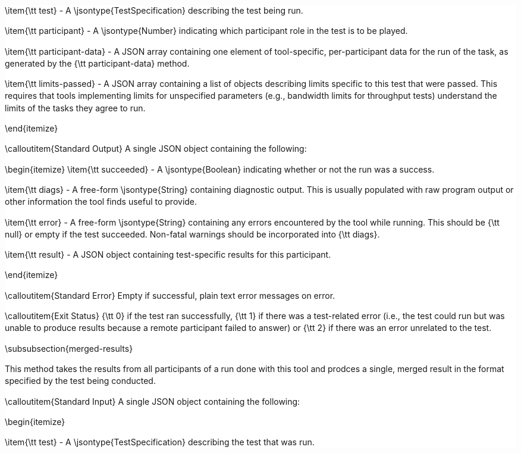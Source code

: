 \item{\tt test} - A \jsontype{TestSpecification} describing the test
  being run.

\item{\tt participant} - A \jsontype{Number} indicating which
  participant role in the test is to be played.

\item{\tt participant-data} - A JSON array containing one element of
  tool-specific, per-participant data for the run of the task, as
  generated by the {\tt participant-data} method.

\item{\tt limits-passed} - A JSON array containing a list of objects
  describing limits specific to this test that were passed.  This
  requires that tools implementing limits for unspecified parameters
  (e.g., bandwidth limits for throughput tests) understand the limits
  of the tasks they agree to run.


\end{itemize}

\calloutitem{Standard Output} A single JSON object containing the following:

\begin{itemize}
\item{\tt succeeded} - A \jsontype{Boolean} indicating whether or not
  the run was a success.

\item{\tt diags} - A free-form \jsontype{String} containing diagnostic
  output.  This is usually populated with raw program output or other
  information the tool finds useful to provide.

\item{\tt error} - A free-form \jsontype{String} containing any errors
  encountered by the tool while running.  This should be {\tt null} or
  empty if the test succeeded.  Non-fatal warnings should be
  incorporated into {\tt diags}.

\item{\tt result} - A JSON object containing test-specific results for
  this participant.

\end{itemize}

\calloutitem{Standard Error} Empty if successful, plain text error
messages on error.

\calloutitem{Exit Status} {\tt 0} if the test ran successfully, {\tt
  1} if there was a test-related error (i.e., the test could run but
was unable to produce results because a remote participant failed to
answer) or {\tt 2} if there was an error unrelated to the test.



\subsubsection{merged-results}

This method takes the results from all participants of a run done with
this tool and prodces a single, merged result in the format specified
by the test being conducted.

\calloutitem{Standard Input} A single JSON object containing the following:

\begin{itemize}

\item{\tt test} - A \jsontype{TestSpecification} describing the test
  that was run.
